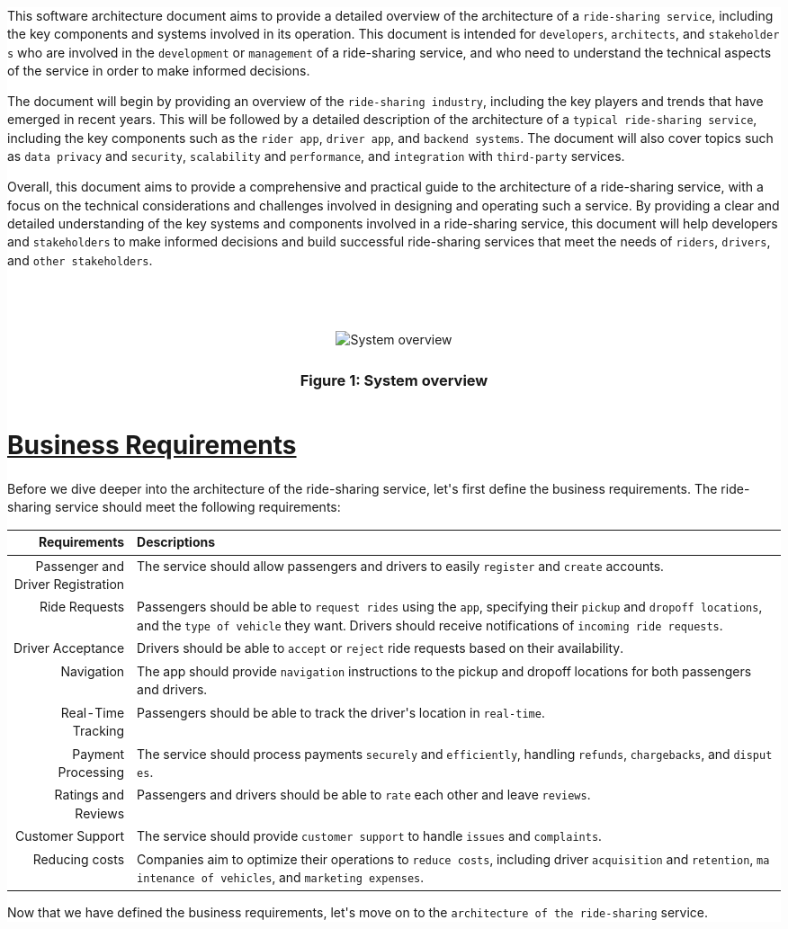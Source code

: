 This software architecture document aims to provide a detailed overview of the architecture of a `ride-sharing service`, including the key components and systems involved in its operation. This document is intended for `developers`, `architects`, and `stakeholders` who are involved in the `development` or `management` of a ride-sharing service, and who need to understand the technical aspects of the service in order to make informed decisions.

The document will begin by providing an overview of the `ride-sharing industry`, including the key players and trends that have emerged in recent years. This will be followed by a detailed description of the architecture of a `typical ride-sharing service`, including the key components such as the `rider app`, `driver app`, and `backend systems`. The document will also cover topics such as `data privacy` and `security`, `scalability` and `performance`, and `integration` with `third-party` services.

Overall, this document aims to provide a comprehensive and practical guide to the architecture of a ride-sharing service, with a focus on the technical considerations and challenges involved in designing and operating such a service. By providing a clear and detailed understanding of the key systems and components involved in a ride-sharing service, this document will help developers and `stakeholders` to make informed decisions and build successful ride-sharing services that meet the needs of `riders`, `drivers`, and `other stakeholders`.

<br/>
<br/>
<p align=center><img src="https://user-images.githubusercontent.com/78911344/236380492-c5831a7a-b3ef-4f53-9cba-3d9ae621ef3a.jpg" alt="System overview"/></p>

### <p align=center>Figure 1: System overview</p>

# <a id="business-requirements">[Business Requirements](#business-requirements-1)</a>

Before we dive deeper into the architecture of the ride-sharing service, let's first define the business requirements. The ride-sharing service should meet the following requirements:

|                      Requirements | Descriptions                                                                                                                                                                                                            |
| --------------------------------: | :---------------------------------------------------------------------------------------------------------------------------------------------------------------------------------------------------------------------- |
| Passenger and Driver Registration | The service should allow passengers and drivers to easily `register` and `create` accounts.                                                                                                                             |
|                     Ride Requests | Passengers should be able to `request rides` using the `app`, specifying their `pickup` and `dropoff locations`, and the `type of vehicle` they want. Drivers should receive notifications of `incoming ride requests`. |
|                 Driver Acceptance | Drivers should be able to `accept` or `reject` ride requests based on their availability.                                                                                                                               |
|                        Navigation | The app should provide `navigation` instructions to the pickup and dropoff locations for both passengers and drivers.                                                                                                   |
|                Real-Time Tracking | Passengers should be able to track the driver's location in `real-time`.                                                                                                                                                |
|                Payment Processing | The service should process payments `securely` and `efficiently`, handling `refunds`, `chargebacks`, and `disputes`.                                                                                                    |
|               Ratings and Reviews | Passengers and drivers should be able to `rate` each other and leave `reviews`.                                                                                                                                         |
|                  Customer Support | The service should provide `customer support` to handle `issues` and `complaints`.                                                                                                                                      |
|                    Reducing costs | Companies aim to optimize their operations to `reduce costs`, including driver `acquisition` and `retention`, `maintenance of vehicles`, and `marketing expenses`.                                                      |

Now that we have defined the business requirements, let's move on to the `architecture of the ride-sharing` service.
